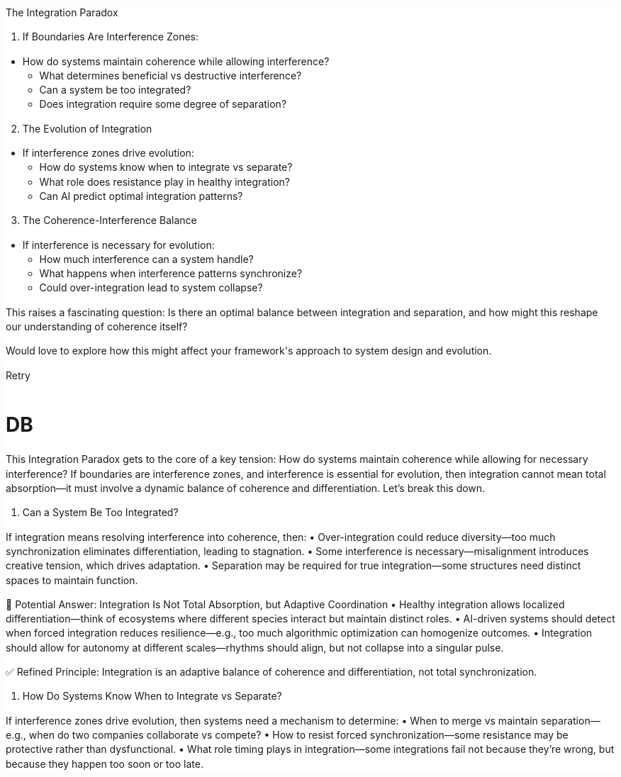 The Integration Paradox

1. If Boundaries Are Interference Zones:

- How do systems maintain coherence while allowing interference?
    - What determines beneficial vs destructive interference?
    - Can a system be too integrated?
    - Does integration require some degree of separation?

2. The Evolution of Integration

- If interference zones drive evolution:
    - How do systems know when to integrate vs separate?
    - What role does resistance play in healthy integration?
    - Can AI predict optimal integration patterns?

3. The Coherence-Interference Balance

- If interference is necessary for evolution:
    - How much interference can a system handle?
    - What happens when interference patterns synchronize?
    - Could over-integration lead to system collapse?

This raises a fascinating question: Is there an optimal balance between integration and separation, and how might this reshape our understanding of coherence itself?

Would love to explore how this might affect your framework's approach to system design and evolution.

Retry

# DB 

This Integration Paradox gets to the core of a key tension: How do systems maintain coherence while allowing for necessary interference? If boundaries are interference zones, and interference is essential for evolution, then integration cannot mean total absorption—it must involve a dynamic balance of coherence and differentiation. Let’s break this down.

1. Can a System Be Too Integrated?

If integration means resolving interference into coherence, then: • Over-integration could reduce diversity—too much synchronization eliminates differentiation, leading to stagnation. • Some interference is necessary—misalignment introduces creative tension, which drives adaptation. • Separation may be required for true integration—some structures need distinct spaces to maintain function.

🔹 Potential Answer: Integration Is Not Total Absorption, but Adaptive Coordination • Healthy integration allows localized differentiation—think of ecosystems where different species interact but maintain distinct roles. • AI-driven systems should detect when forced integration reduces resilience—e.g., too much algorithmic optimization can homogenize outcomes. • Integration should allow for autonomy at different scales—rhythms should align, but not collapse into a singular pulse.

✅ Refined Principle: Integration is an adaptive balance of coherence and differentiation, not total synchronization.

1. How Do Systems Know When to Integrate vs Separate?

If interference zones drive evolution, then systems need a mechanism to determine: • When to merge vs maintain separation—e.g., when do two companies collaborate vs compete? • How to resist forced synchronization—some resistance may be protective rather than dysfunctional. • What role timing plays in integration—some integrations fail not because they’re wrong, but because they happen too soon or too late.
